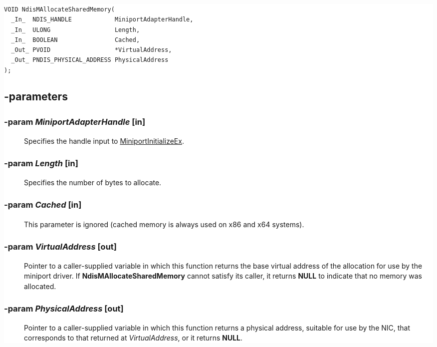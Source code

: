 ````
VOID NdisMAllocateSharedMemory(
  _In_  NDIS_HANDLE            MiniportAdapterHandle,
  _In_  ULONG                  Length,
  _In_  BOOLEAN                Cached,
  _Out_ PVOID                  *VirtualAddress,
  _Out_ PNDIS_PHYSICAL_ADDRESS PhysicalAddress
);
````


## -parameters
<dl>

### -param <i>MiniportAdapterHandle</i> [in]

<dd>
<p>Specifies the handle input to 
     <a href="https://msdn.microsoft.com/b146fa81-005b-4a6c-962d-4cb023ea790e">MiniportInitializeEx</a>.</p>
</dd>

### -param <i>Length</i> [in]

<dd>
<p>Specifies the number of bytes to allocate.</p>
</dd>

### -param <i>Cached</i> [in]

<dd>
<p>This parameter is ignored (cached memory is always used on x86 and x64 systems).</p>
</dd>

### -param <i>VirtualAddress</i> [out]

<dd>
<p>Pointer to a caller-supplied variable in which this function returns the base virtual address of
     the allocation for use by the miniport driver. If 
     <b>NdisMAllocateSharedMemory</b> cannot satisfy its caller, it returns <b>NULL</b> to indicate that no memory
     was allocated.</p>
</dd>

### -param <i>PhysicalAddress</i> [out]

<dd>
<p>Pointer to a caller-supplied variable in which this function returns a physical address, suitable
     for use by the NIC, that corresponds to that returned at 
     <i>VirtualAddress</i>, or it returns <b>NULL</b>.</p>
</dd>
</dl>
